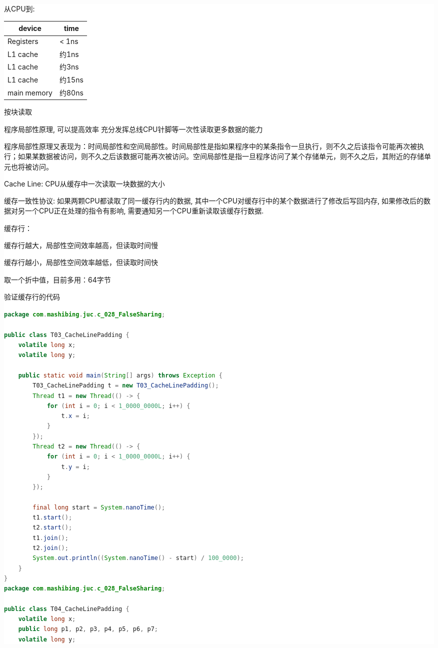 从CPU到:

| device      | time   |
| ----------- | ------ |
| Registers   | \< 1ns |
| L1 cache    | 约1ns  |
| L1 cache    | 约3ns  |
| L1 cache    | 约15ns |
| main memory | 约80ns |

按块读取

程序局部性原理, 可以提高效率 充分发挥总线CPU针脚等一次性读取更多数据的能力

程序局部性原理又表现为：时间局部性和空间局部性。时间局部性是指如果程序中的某条指令一旦执行，则不久之后该指令可能再次被执行；如果某数据被访问，则不久之后该数据可能再次被访问。空间局部性是指一旦程序访问了某个存储单元，则不久之后，其附近的存储单元也将被访问。

Cache Line: CPU从缓存中一次读取一块数据的大小

缓存一致性协议: 如果两颗CPU都读取了同一缓存行内的数据, 其中一个CPU对缓存行中的某个数据进行了修改后写回内存, 如果修改后的数据对另一个CPU正在处理的指令有影响, 需要通知另一个CPU重新读取该缓存行数据.

缓存行：

缓存行越大，局部性空间效率越高，但读取时间慢

缓存行越小，局部性空间效率越低，但读取时间快

取一个折中值，目前多用：64字节

验证缓存行的代码

```java
package com.mashibing.juc.c_028_FalseSharing;

public class T03_CacheLinePadding {
    volatile long x;
    volatile long y;

    public static void main(String[] args) throws Exception {
        T03_CacheLinePadding t = new T03_CacheLinePadding();
        Thread t1 = new Thread(() -> {
            for (int i = 0; i < 1_0000_0000L; i++) {
                t.x = i;
            }
        });
        Thread t2 = new Thread(() -> {
            for (int i = 0; i < 1_0000_0000L; i++) {
                t.y = i;
            }
        });

        final long start = System.nanoTime();
        t1.start();
        t2.start();
        t1.join();
        t2.join();
        System.out.println((System.nanoTime() - start) / 100_0000);
    }
}
package com.mashibing.juc.c_028_FalseSharing;

public class T04_CacheLinePadding {
    volatile long x;
    public long p1, p2, p3, p4, p5, p6, p7;
    volatile long y;
```